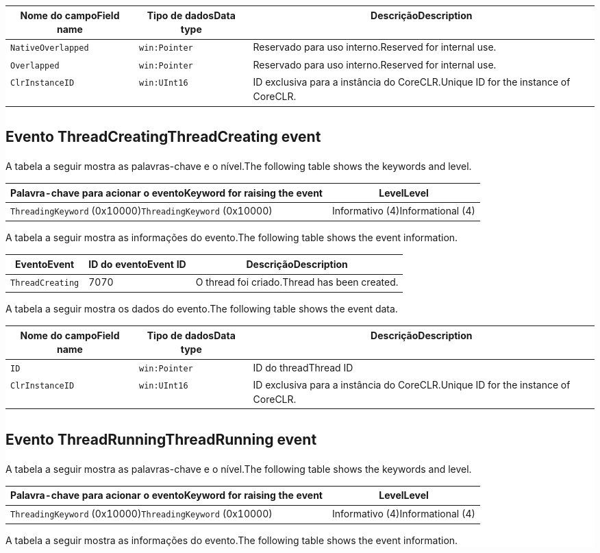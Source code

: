 |<span data-ttu-id="4044e-425">Nome do campo</span><span class="sxs-lookup"><span data-stu-id="4044e-425">Field name</span></span>|<span data-ttu-id="4044e-426">Tipo de dados</span><span class="sxs-lookup"><span data-stu-id="4044e-426">Data type</span></span>|<span data-ttu-id="4044e-427">Descrição</span><span class="sxs-lookup"><span data-stu-id="4044e-427">Description</span></span>|
|----------------|---------------|-----------------|
|`NativeOverlapped`|`win:Pointer`|<span data-ttu-id="4044e-428">Reservado para uso interno.</span><span class="sxs-lookup"><span data-stu-id="4044e-428">Reserved for internal use.</span></span>|
|`Overlapped`|`win:Pointer`|<span data-ttu-id="4044e-429">Reservado para uso interno.</span><span class="sxs-lookup"><span data-stu-id="4044e-429">Reserved for internal use.</span></span>|
|`ClrInstanceID`|`win:UInt16`|<span data-ttu-id="4044e-430">ID exclusiva para a instância do CoreCLR.</span><span class="sxs-lookup"><span data-stu-id="4044e-430">Unique ID for the instance of CoreCLR.</span></span>|

## <a name="threadcreating-event"></a><span data-ttu-id="4044e-431">Evento ThreadCreating</span><span class="sxs-lookup"><span data-stu-id="4044e-431">ThreadCreating event</span></span>

 <span data-ttu-id="4044e-432">A tabela a seguir mostra as palavras-chave e o nível.</span><span class="sxs-lookup"><span data-stu-id="4044e-432">The following table shows the keywords and level.</span></span>

|<span data-ttu-id="4044e-433">Palavra-chave para acionar o evento</span><span class="sxs-lookup"><span data-stu-id="4044e-433">Keyword for raising the event</span></span>|<span data-ttu-id="4044e-434">Level</span><span class="sxs-lookup"><span data-stu-id="4044e-434">Level</span></span>|
|-----------------------------------|-----------|
|<span data-ttu-id="4044e-435">`ThreadingKeyword` (0x10000)</span><span class="sxs-lookup"><span data-stu-id="4044e-435">`ThreadingKeyword` (0x10000)</span></span>|<span data-ttu-id="4044e-436">Informativo (4)</span><span class="sxs-lookup"><span data-stu-id="4044e-436">Informational (4)</span></span>|

 <span data-ttu-id="4044e-437">A tabela a seguir mostra as informações do evento.</span><span class="sxs-lookup"><span data-stu-id="4044e-437">The following table shows the event information.</span></span>

|<span data-ttu-id="4044e-438">Evento</span><span class="sxs-lookup"><span data-stu-id="4044e-438">Event</span></span>|<span data-ttu-id="4044e-439">ID do evento</span><span class="sxs-lookup"><span data-stu-id="4044e-439">Event ID</span></span>|<span data-ttu-id="4044e-440">Descrição</span><span class="sxs-lookup"><span data-stu-id="4044e-440">Description</span></span>|
|----------------|---------------|-----------------|
|`ThreadCreating`|<span data-ttu-id="4044e-441">70</span><span class="sxs-lookup"><span data-stu-id="4044e-441">70</span></span>|<span data-ttu-id="4044e-442">O thread foi criado.</span><span class="sxs-lookup"><span data-stu-id="4044e-442">Thread has been created.</span></span>|

 <span data-ttu-id="4044e-443">A tabela a seguir mostra os dados do evento.</span><span class="sxs-lookup"><span data-stu-id="4044e-443">The following table shows the event data.</span></span>

|<span data-ttu-id="4044e-444">Nome do campo</span><span class="sxs-lookup"><span data-stu-id="4044e-444">Field name</span></span>|<span data-ttu-id="4044e-445">Tipo de dados</span><span class="sxs-lookup"><span data-stu-id="4044e-445">Data type</span></span>|<span data-ttu-id="4044e-446">Descrição</span><span class="sxs-lookup"><span data-stu-id="4044e-446">Description</span></span>|
|----------------|---------------|-----------------|
|`ID`|`win:Pointer`|<span data-ttu-id="4044e-447">ID do thread</span><span class="sxs-lookup"><span data-stu-id="4044e-447">Thread ID</span></span>|
|`ClrInstanceID`|`win:UInt16`|<span data-ttu-id="4044e-448">ID exclusiva para a instância do CoreCLR.</span><span class="sxs-lookup"><span data-stu-id="4044e-448">Unique ID for the instance of CoreCLR.</span></span>|

## <a name="threadrunning-event"></a><span data-ttu-id="4044e-449">Evento ThreadRunning</span><span class="sxs-lookup"><span data-stu-id="4044e-449">ThreadRunning event</span></span>

 <span data-ttu-id="4044e-450">A tabela a seguir mostra as palavras-chave e o nível.</span><span class="sxs-lookup"><span data-stu-id="4044e-450">The following table shows the keywords and level.</span></span>

|<span data-ttu-id="4044e-451">Palavra-chave para acionar o evento</span><span class="sxs-lookup"><span data-stu-id="4044e-451">Keyword for raising the event</span></span>|<span data-ttu-id="4044e-452">Level</span><span class="sxs-lookup"><span data-stu-id="4044e-452">Level</span></span>|
|-----------------------------------|-----------|
|<span data-ttu-id="4044e-453">`ThreadingKeyword` (0x10000)</span><span class="sxs-lookup"><span data-stu-id="4044e-453">`ThreadingKeyword` (0x10000)</span></span>|<span data-ttu-id="4044e-454">Informativo (4)</span><span class="sxs-lookup"><span data-stu-id="4044e-454">Informational (4)</span></span>|

 <span data-ttu-id="4044e-455">A tabela a seguir mostra as informações do evento.</span><span class="sxs-lookup"><span data-stu-id="4044e-455">The following table shows the event information.</span></span>
